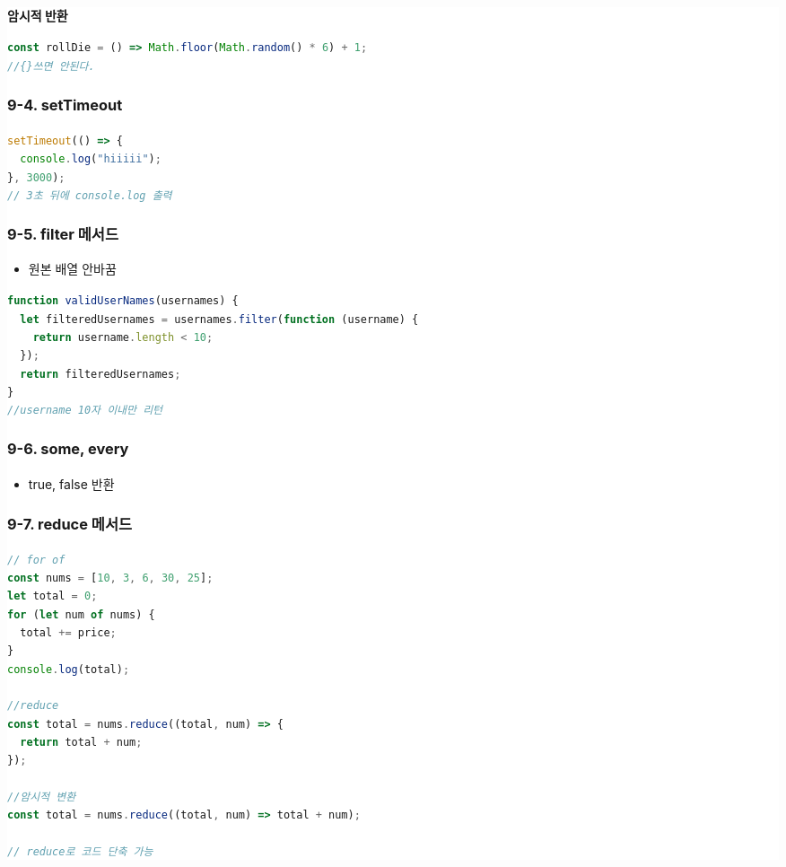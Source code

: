 **암시적 반환**

```jsx
const rollDie = () => Math.floor(Math.random() * 6) + 1;
//{}쓰면 안된다.
```

### 9-4. **setTimeout**

```jsx
setTimeout(() => {
  console.log("hiiiii");
}, 3000);
// 3초 뒤에 console.log 출력
```

### 9-5. **filter 메서드**

- 원본 배열 안바꿈

```jsx
function validUserNames(usernames) {
  let filteredUsernames = usernames.filter(function (username) {
    return username.length < 10;
  });
  return filteredUsernames;
}
//username 10자 이내만 리턴
```

### 9-6. **some, every**

- true, false 반환

### 9-7. reduce 메서드

```jsx
// for of
const nums = [10, 3, 6, 30, 25];
let total = 0;
for (let num of nums) {
  total += price;
}
console.log(total);

//reduce
const total = nums.reduce((total, num) => {
  return total + num;
});

//암시적 변환
const total = nums.reduce((total, num) => total + num);

// reduce로 코드 단축 가능
```
